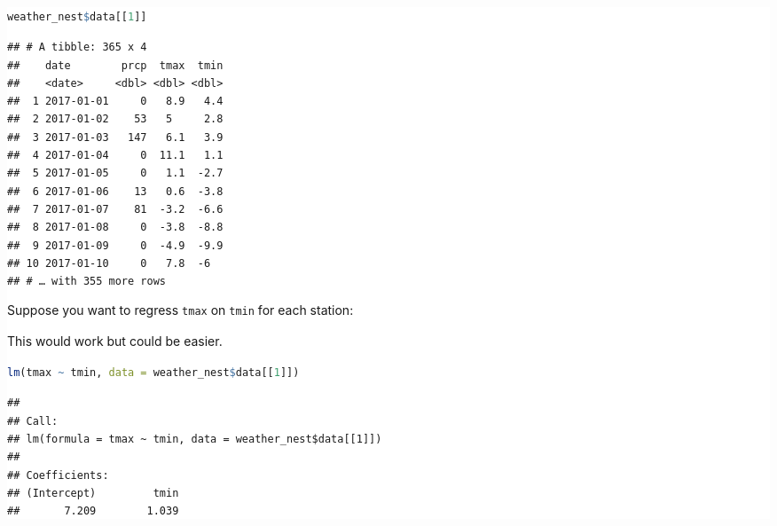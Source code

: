 ``` r
weather_nest$data[[1]]
```

    ## # A tibble: 365 x 4
    ##    date        prcp  tmax  tmin
    ##    <date>     <dbl> <dbl> <dbl>
    ##  1 2017-01-01     0   8.9   4.4
    ##  2 2017-01-02    53   5     2.8
    ##  3 2017-01-03   147   6.1   3.9
    ##  4 2017-01-04     0  11.1   1.1
    ##  5 2017-01-05     0   1.1  -2.7
    ##  6 2017-01-06    13   0.6  -3.8
    ##  7 2017-01-07    81  -3.2  -6.6
    ##  8 2017-01-08     0  -3.8  -8.8
    ##  9 2017-01-09     0  -4.9  -9.9
    ## 10 2017-01-10     0   7.8  -6  
    ## # … with 355 more rows

Suppose you want to regress `tmax` on `tmin` for each station:

This would work but could be easier.

``` r
lm(tmax ~ tmin, data = weather_nest$data[[1]])
```

    ## 
    ## Call:
    ## lm(formula = tmax ~ tmin, data = weather_nest$data[[1]])
    ## 
    ## Coefficients:
    ## (Intercept)         tmin  
    ##       7.209        1.039
